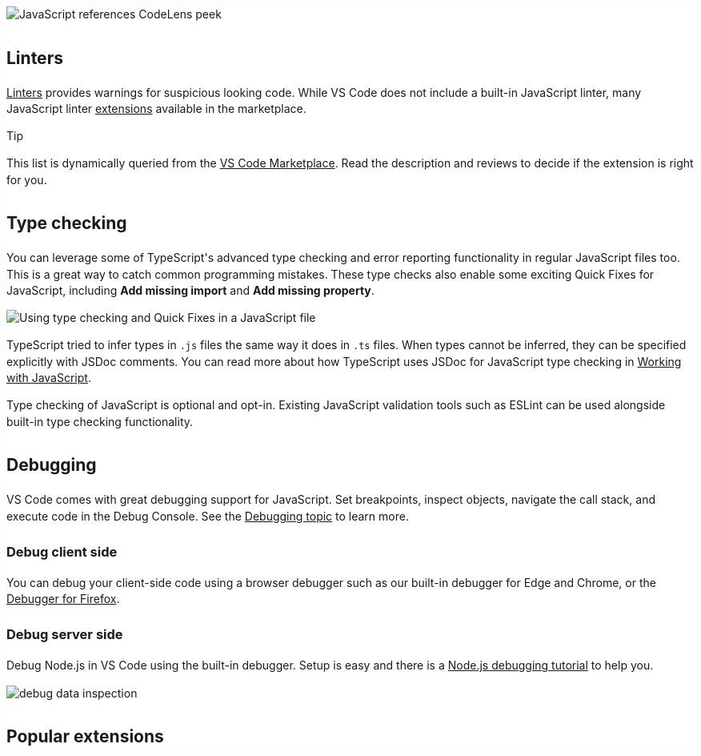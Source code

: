 ![JavaScript references CodeLens peek](images/javascript/references-codelens-peek.png)

## Linters

[Linters](https://en.wikipedia.org/wiki/Lint_%28software%29) provides warnings for suspicious looking code. While VS Code does not include a built-in JavaScript linter, many JavaScript linter [extensions](/docs/editor/extension-marketplace.md) available in the marketplace.

<div class="marketplace-extensions-javascript-linters-curated"></div>

> [!TIP]
> This list is dynamically queried from the [VS Code Marketplace](https://marketplace.visualstudio.com). Read the description and reviews to decide if the extension is right for you.

## Type checking

You can leverage some of TypeScript's advanced type checking and error reporting functionality in regular JavaScript files too. This is a great way to catch common programming mistakes. These type checks also enable some exciting Quick Fixes for JavaScript, including **Add missing import** and **Add missing property**.

![Using type checking and Quick Fixes in a JavaScript file](images/javascript/checkjs-example.gif)

TypeScript tried to infer types in `.js` files the same way it does in `.ts` files. When types cannot be inferred, they can be specified explicitly with JSDoc comments. You can read more about how TypeScript uses JSDoc for JavaScript type checking in [Working with JavaScript](/docs/nodejs/working-with-javascript.md).

Type checking of JavaScript is optional and opt-in. Existing JavaScript validation tools such as ESLint can be used alongside built-in type checking functionality.

## Debugging

VS Code comes with great debugging support for JavaScript. Set breakpoints, inspect objects, navigate the call stack, and execute code in the Debug Console. See the [Debugging topic](/docs/editor/debugging.md) to learn more.

### Debug client side

You can debug your client-side code using a browser debugger such as our built-in debugger for Edge and Chrome, or the [Debugger for Firefox](https://marketplace.visualstudio.com/items?itemName=hbenl.vscode-firefox-debug).

### Debug server side

Debug Node.js in VS Code using the built-in debugger. Setup is easy and there is a [Node.js debugging tutorial](/docs/nodejs/nodejs-tutorial.md#debug-your-express-app) to help you.

![debug data inspection](images/javascript/debug_data_inspection.gif)

## Popular extensions
